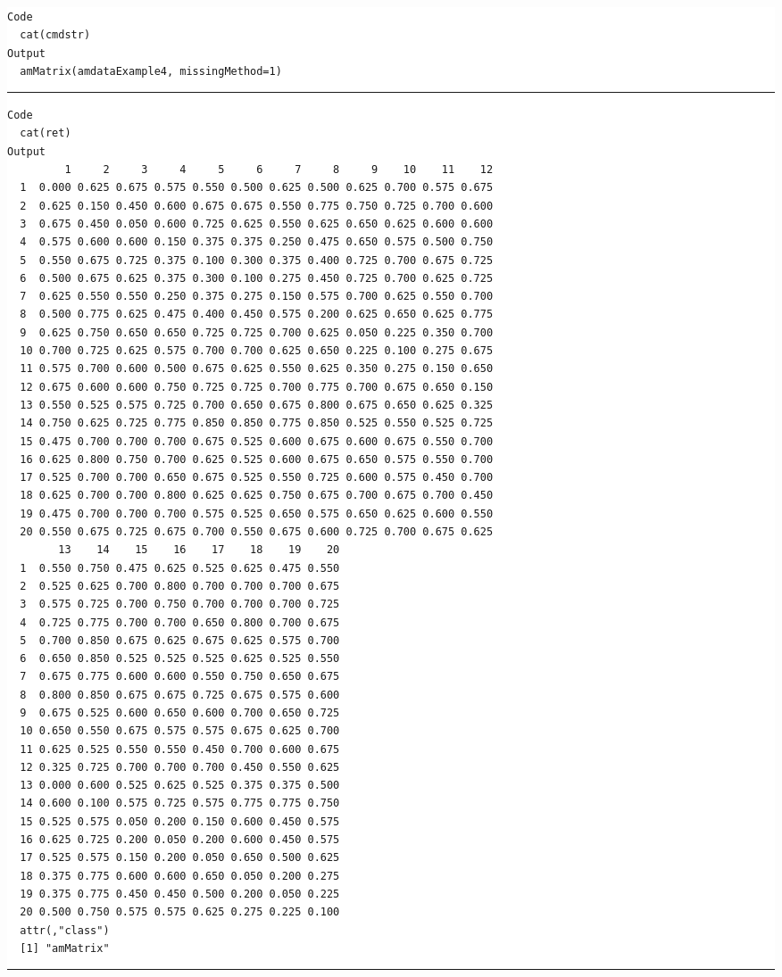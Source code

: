 
    Code
      cat(cmdstr)
    Output
      amMatrix(amdataExample4, missingMethod=1)

---

    Code
      cat(ret)
    Output
             1     2     3     4     5     6     7     8     9    10    11    12
      1  0.000 0.625 0.675 0.575 0.550 0.500 0.625 0.500 0.625 0.700 0.575 0.675
      2  0.625 0.150 0.450 0.600 0.675 0.675 0.550 0.775 0.750 0.725 0.700 0.600
      3  0.675 0.450 0.050 0.600 0.725 0.625 0.550 0.625 0.650 0.625 0.600 0.600
      4  0.575 0.600 0.600 0.150 0.375 0.375 0.250 0.475 0.650 0.575 0.500 0.750
      5  0.550 0.675 0.725 0.375 0.100 0.300 0.375 0.400 0.725 0.700 0.675 0.725
      6  0.500 0.675 0.625 0.375 0.300 0.100 0.275 0.450 0.725 0.700 0.625 0.725
      7  0.625 0.550 0.550 0.250 0.375 0.275 0.150 0.575 0.700 0.625 0.550 0.700
      8  0.500 0.775 0.625 0.475 0.400 0.450 0.575 0.200 0.625 0.650 0.625 0.775
      9  0.625 0.750 0.650 0.650 0.725 0.725 0.700 0.625 0.050 0.225 0.350 0.700
      10 0.700 0.725 0.625 0.575 0.700 0.700 0.625 0.650 0.225 0.100 0.275 0.675
      11 0.575 0.700 0.600 0.500 0.675 0.625 0.550 0.625 0.350 0.275 0.150 0.650
      12 0.675 0.600 0.600 0.750 0.725 0.725 0.700 0.775 0.700 0.675 0.650 0.150
      13 0.550 0.525 0.575 0.725 0.700 0.650 0.675 0.800 0.675 0.650 0.625 0.325
      14 0.750 0.625 0.725 0.775 0.850 0.850 0.775 0.850 0.525 0.550 0.525 0.725
      15 0.475 0.700 0.700 0.700 0.675 0.525 0.600 0.675 0.600 0.675 0.550 0.700
      16 0.625 0.800 0.750 0.700 0.625 0.525 0.600 0.675 0.650 0.575 0.550 0.700
      17 0.525 0.700 0.700 0.650 0.675 0.525 0.550 0.725 0.600 0.575 0.450 0.700
      18 0.625 0.700 0.700 0.800 0.625 0.625 0.750 0.675 0.700 0.675 0.700 0.450
      19 0.475 0.700 0.700 0.700 0.575 0.525 0.650 0.575 0.650 0.625 0.600 0.550
      20 0.550 0.675 0.725 0.675 0.700 0.550 0.675 0.600 0.725 0.700 0.675 0.625
            13    14    15    16    17    18    19    20
      1  0.550 0.750 0.475 0.625 0.525 0.625 0.475 0.550
      2  0.525 0.625 0.700 0.800 0.700 0.700 0.700 0.675
      3  0.575 0.725 0.700 0.750 0.700 0.700 0.700 0.725
      4  0.725 0.775 0.700 0.700 0.650 0.800 0.700 0.675
      5  0.700 0.850 0.675 0.625 0.675 0.625 0.575 0.700
      6  0.650 0.850 0.525 0.525 0.525 0.625 0.525 0.550
      7  0.675 0.775 0.600 0.600 0.550 0.750 0.650 0.675
      8  0.800 0.850 0.675 0.675 0.725 0.675 0.575 0.600
      9  0.675 0.525 0.600 0.650 0.600 0.700 0.650 0.725
      10 0.650 0.550 0.675 0.575 0.575 0.675 0.625 0.700
      11 0.625 0.525 0.550 0.550 0.450 0.700 0.600 0.675
      12 0.325 0.725 0.700 0.700 0.700 0.450 0.550 0.625
      13 0.000 0.600 0.525 0.625 0.525 0.375 0.375 0.500
      14 0.600 0.100 0.575 0.725 0.575 0.775 0.775 0.750
      15 0.525 0.575 0.050 0.200 0.150 0.600 0.450 0.575
      16 0.625 0.725 0.200 0.050 0.200 0.600 0.450 0.575
      17 0.525 0.575 0.150 0.200 0.050 0.650 0.500 0.625
      18 0.375 0.775 0.600 0.600 0.650 0.050 0.200 0.275
      19 0.375 0.775 0.450 0.450 0.500 0.200 0.050 0.225
      20 0.500 0.750 0.575 0.575 0.625 0.275 0.225 0.100
      attr(,"class")
      [1] "amMatrix"

---